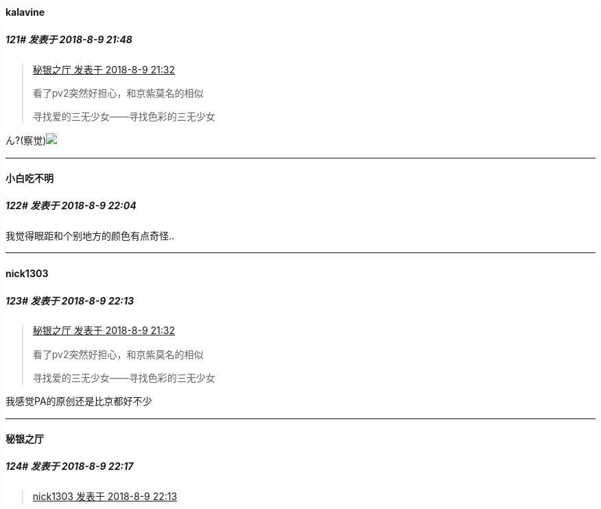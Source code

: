 ####  kalavine  
##### 121#       发表于 2018-8-9 21:48



<blockquote><a href="httphttps://bbs.saraba1st.com/2b/forum.php?mod=redirect&amp;goto=findpost&amp;pid=40600293&amp;ptid=1588410" target="_blank">秘银之厅 发表于 2018-8-9 21:32</a>

看了pv2突然好担心，和京紫莫名的相似


寻找爱的三无少女——寻找色彩的三无少女</blockquote>
ん?(察觉)<img src="https://static.saraba1st.com/image/smiley/face2017/001.png" referrerpolicy="no-referrer">







-----

####  小白吃不明  
##### 122#       发表于 2018-8-9 22:04




我觉得眼距和个别地方的颜色有点奇怪..







-----

####  nick1303  
##### 123#       发表于 2018-8-9 22:13



<blockquote><a href="httphttps://bbs.saraba1st.com/2b/forum.php?mod=redirect&amp;goto=findpost&amp;pid=40600293&amp;ptid=1588410" target="_blank">秘银之厅 发表于 2018-8-9 21:32</a>

看了pv2突然好担心，和京紫莫名的相似


寻找爱的三无少女——寻找色彩的三无少女</blockquote>
我感觉PA的原创还是比京都好不少







-----

####  秘银之厅  
##### 124#       发表于 2018-8-9 22:17



<blockquote><a href="httphttps://bbs.saraba1st.com/2b/forum.php?mod=redirect&amp;goto=findpost&amp;pid=40600715&amp;ptid=1588410" target="_blank">nick1303 发表于 2018-8-9 22:13</a>
